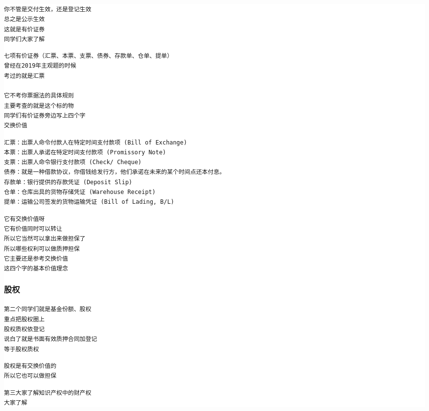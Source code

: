 ```text
你不管是交付生效，还是登记生效
总之是公示生效
这就是有价证券
同学们大家了解
```

```text
七项有价证券（汇票、本票、支票、债券、存款单、仓单、提单）
曾经在2019年主观题的时候
考过的就是汇票

它不考你票据法的具体规则
主要考查的就是这个标的物
同学们有价证券旁边写上四个字
交换价值
```

```text
汇票：出票人命令付款人在特定时间支付款项 (Bill of Exchange)
本票：出票人承诺在特定时间支付款项 (Promissory Note)
支票：出票人命令银行支付款项 (Check/ Cheque)
债券：就是一种借款协议，你借钱给发行方，他们承诺在未来的某个时间点还本付息。
存款单：银行提供的存款凭证 (Deposit Slip)
仓单：仓库出具的货物存储凭证 (Warehouse Receipt)
提单：运输公司签发的货物运输凭证 (Bill of Lading, B/L)
```

```text
它有交换价值呀
它有价值同时可以转让
所以它当然可以拿出来做担保了
所以哪些权利可以做质押担保
它主要还是参考交换价值
这四个字的基本价值理念
```

### 股权

```text
第二个同学们就是基金份额、股权
重点把股权圈上
股权质权依登记
说白了就是书面有效质押合同加登记
等于股权质权
```

```text
股权是有交换价值的
所以它也可以做担保
```

```text
第三大家了解知识产权中的财产权
大家了解

```
